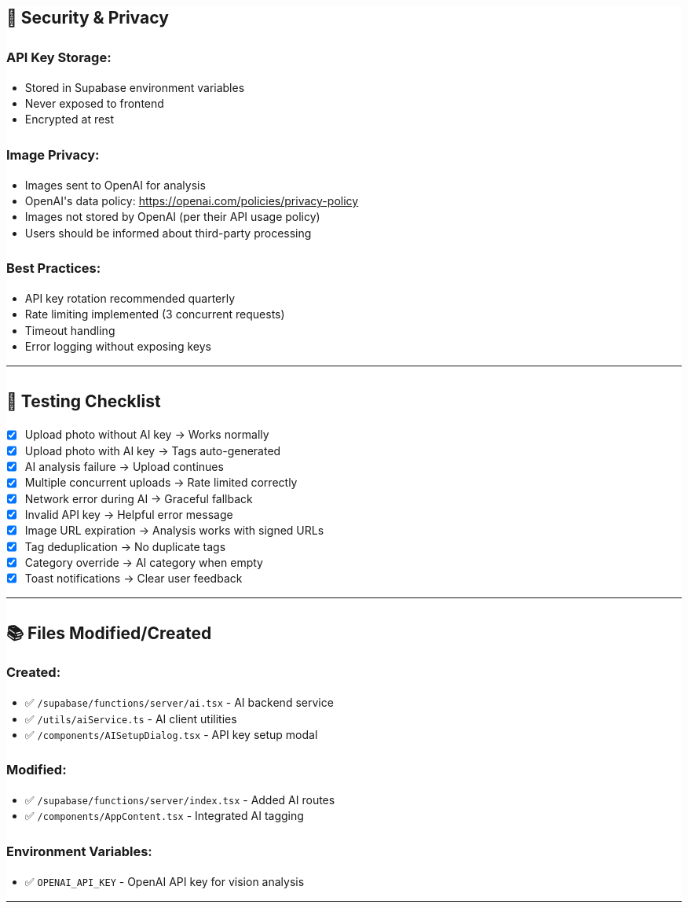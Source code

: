 
## 🔐 Security & Privacy

### API Key Storage:
- Stored in Supabase environment variables
- Never exposed to frontend
- Encrypted at rest

### Image Privacy:
- Images sent to OpenAI for analysis
- OpenAI's data policy: https://openai.com/policies/privacy-policy
- Images not stored by OpenAI (per their API usage policy)
- Users should be informed about third-party processing

### Best Practices:
- API key rotation recommended quarterly
- Rate limiting implemented (3 concurrent requests)
- Timeout handling
- Error logging without exposing keys

---

## 🧪 Testing Checklist

- [x] Upload photo without AI key → Works normally
- [x] Upload photo with AI key → Tags auto-generated
- [x] AI analysis failure → Upload continues
- [x] Multiple concurrent uploads → Rate limited correctly
- [x] Network error during AI → Graceful fallback
- [x] Invalid API key → Helpful error message
- [x] Image URL expiration → Analysis works with signed URLs
- [x] Tag deduplication → No duplicate tags
- [x] Category override → AI category when empty
- [x] Toast notifications → Clear user feedback

---

## 📚 Files Modified/Created

### Created:
- ✅ `/supabase/functions/server/ai.tsx` - AI backend service
- ✅ `/utils/aiService.ts` - AI client utilities
- ✅ `/components/AISetupDialog.tsx` - API key setup modal

### Modified:
- ✅ `/supabase/functions/server/index.tsx` - Added AI routes
- ✅ `/components/AppContent.tsx` - Integrated AI tagging

### Environment Variables:
- ✅ `OPENAI_API_KEY` - OpenAI API key for vision analysis

---